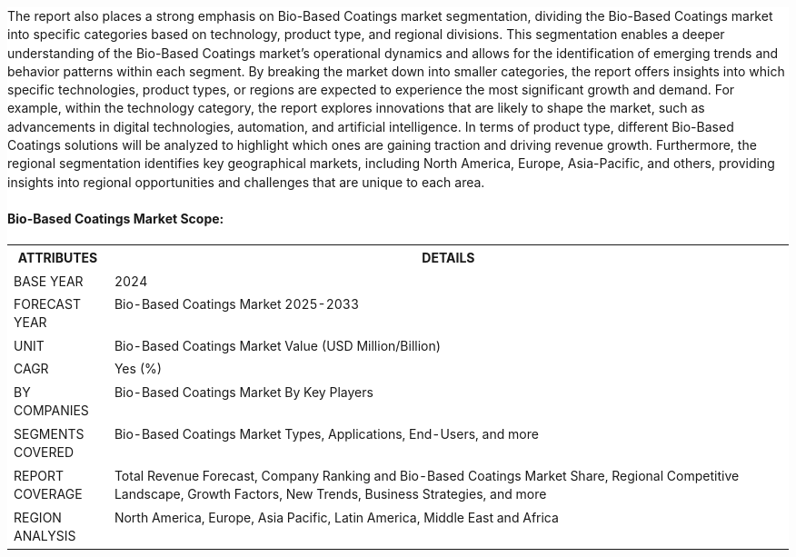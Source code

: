 The report also places a strong emphasis on Bio-Based Coatings market segmentation, dividing the Bio-Based Coatings market into specific categories based on technology, product type, and regional divisions. This segmentation enables a deeper understanding of the Bio-Based Coatings market’s operational dynamics and allows for the identification of emerging trends and behavior patterns within each segment. By breaking the market down into smaller categories, the report offers insights into which specific technologies, product types, or regions are expected to experience the most significant growth and demand. For example, within the technology category, the report explores innovations that are likely to shape the market, such as advancements in digital technologies, automation, and artificial intelligence. In terms of product type, different Bio-Based Coatings solutions will be analyzed to highlight which ones are gaining traction and driving revenue growth. Furthermore, the regional segmentation identifies key geographical markets, including North America, Europe, Asia-Pacific, and others, providing insights into regional opportunities and challenges that are unique to each area.

<h4>Bio-Based Coatings Market Scope:</h4>
<table>
<tr>
<th>ATTRIBUTES</th>
<th>DETAILS</th>
</tr>
<tr>
<td>BASE YEAR</td>
<td>2024</td>
</tr>
<tr>
<td>FORECAST YEAR</td>
<td>Bio-Based Coatings Market 2025-2033</td>
</tr>
<tr>
<td>UNIT</td>
<td>Bio-Based Coatings Market Value (USD Million/Billion)</td>
<tr>
<td>CAGR</td>
<td>Yes (%)</td>
</tr>
</tr>
<tr>
<td>BY COMPANIES</td>
<td>Bio-Based Coatings Market By Key Players</td>
</tr>
<tr>
<td>SEGMENTS COVERED</td>
<td>Bio-Based Coatings Market Types, Applications, End-Users, and more</td>
</tr>
<tr>
<td>REPORT COVERAGE</td>
<td>Total Revenue Forecast, Company Ranking and Bio-Based Coatings Market Share, Regional Competitive Landscape, Growth Factors, New Trends, Business Strategies, and more</td>
</tr>
<tr>
<td>REGION ANALYSIS</td>
<td>North America, Europe, Asia Pacific, Latin America, Middle East and Africa</td>
</tr>
</table>
